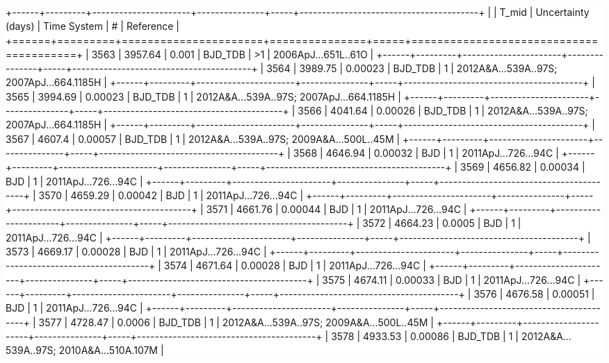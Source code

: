 +------+---------+----------------------+---------------+-----+----------------------------------------+
|      |   T_mid |   Uncertainty (days) | Time System   | #   | Reference                              |
+======+=========+======================+===============+=====+========================================+
| 3563 | 3957.64 |              0.001   | BJD_TDB       | >1  | 2006ApJ...651L..61O                    |
+------+---------+----------------------+---------------+-----+----------------------------------------+
| 3564 | 3989.75 |              0.00023 | BJD_TDB       | 1   | 2012A&A…539A..97S; 2007ApJ...664.1185H |
+------+---------+----------------------+---------------+-----+----------------------------------------+
| 3565 | 3994.69 |              0.00023 | BJD_TDB       | 1   | 2012A&A…539A..97S; 2007ApJ...664.1185H |
+------+---------+----------------------+---------------+-----+----------------------------------------+
| 3566 | 4041.64 |              0.00026 | BJD_TDB       | 1   | 2012A&A…539A..97S; 2007ApJ...664.1185H |
+------+---------+----------------------+---------------+-----+----------------------------------------+
| 3567 | 4607.4  |              0.00057 | BJD_TDB       | 1   | 2012A&A…539A..97S; 2009A&A...500L..45M |
+------+---------+----------------------+---------------+-----+----------------------------------------+
| 3568 | 4646.94 |              0.00032 | BJD           | 1   | 2011ApJ...726...94C                    |
+------+---------+----------------------+---------------+-----+----------------------------------------+
| 3569 | 4656.82 |              0.00034 | BJD           | 1   | 2011ApJ...726...94C                    |
+------+---------+----------------------+---------------+-----+----------------------------------------+
| 3570 | 4659.29 |              0.00042 | BJD           | 1   | 2011ApJ...726...94C                    |
+------+---------+----------------------+---------------+-----+----------------------------------------+
| 3571 | 4661.76 |              0.00044 | BJD           | 1   | 2011ApJ...726...94C                    |
+------+---------+----------------------+---------------+-----+----------------------------------------+
| 3572 | 4664.23 |              0.0005  | BJD           | 1   | 2011ApJ...726...94C                    |
+------+---------+----------------------+---------------+-----+----------------------------------------+
| 3573 | 4669.17 |              0.00028 | BJD           | 1   | 2011ApJ...726...94C                    |
+------+---------+----------------------+---------------+-----+----------------------------------------+
| 3574 | 4671.64 |              0.00028 | BJD           | 1   | 2011ApJ...726...94C                    |
+------+---------+----------------------+---------------+-----+----------------------------------------+
| 3575 | 4674.11 |              0.00033 | BJD           | 1   | 2011ApJ...726...94C                    |
+------+---------+----------------------+---------------+-----+----------------------------------------+
| 3576 | 4676.58 |              0.00051 | BJD           | 1   | 2011ApJ...726...94C                    |
+------+---------+----------------------+---------------+-----+----------------------------------------+
| 3577 | 4728.47 |              0.0006  | BJD_TDB       | 1   | 2012A&A…539A..97S; 2009A&A…500L..45M   |
+------+---------+----------------------+---------------+-----+----------------------------------------+
| 3578 | 4933.53 |              0.00086 | BJD_TDB       | 1   | 2012A&A…539A..97S; 2010A&A...510A.107M |